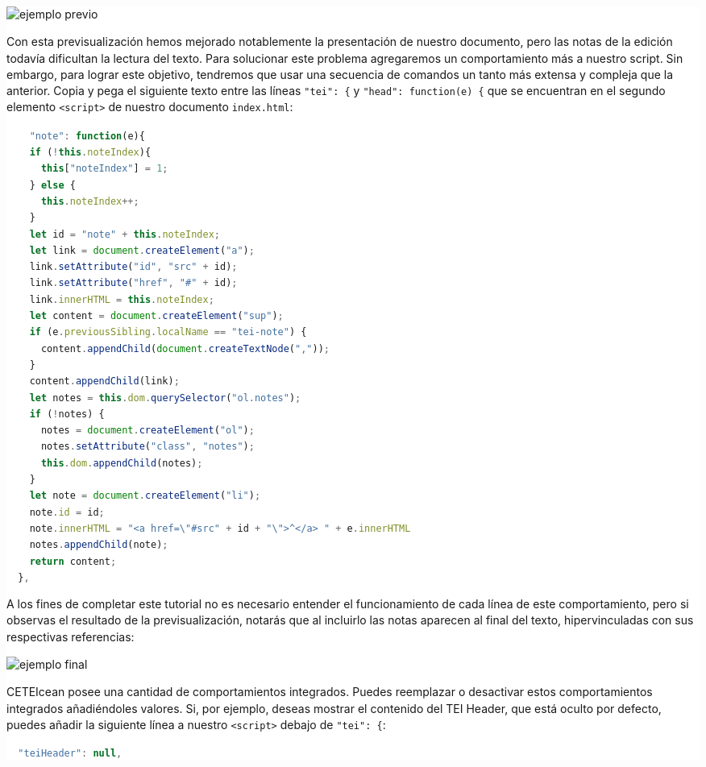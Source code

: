 ![ejemplo previo](https://github.com/TEIC/CETEIcean/blob/master/tutorial_es/screenshots/ceteicean_es4.png)

Con esta previsualización hemos mejorado notablemente la presentación de nuestro documento, pero las notas de la edición todavía dificultan la lectura del texto. Para solucionar este problema agregaremos un comportamiento más a nuestro script. Sin embargo, para lograr este objetivo, tendremos que usar una secuencia de comandos un tanto más extensa y compleja que la anterior. Copia y pega el siguiente texto entre las líneas `"tei": {` y `"head": function(e) {` que se encuentran en el segundo elemento `<script>` de nuestro documento `index.html`:


```js
    "note": function(e){
    if (!this.noteIndex){
      this["noteIndex"] = 1;
    } else {
      this.noteIndex++;
    }
    let id = "note" + this.noteIndex;
    let link = document.createElement("a");
    link.setAttribute("id", "src" + id);
    link.setAttribute("href", "#" + id);
    link.innerHTML = this.noteIndex;
    let content = document.createElement("sup");
    if (e.previousSibling.localName == "tei-note") {
      content.appendChild(document.createTextNode(","));
    }
    content.appendChild(link);
    let notes = this.dom.querySelector("ol.notes");
    if (!notes) {
      notes = document.createElement("ol");
      notes.setAttribute("class", "notes");
      this.dom.appendChild(notes);
    }
    let note = document.createElement("li");
    note.id = id;
    note.innerHTML = "<a href=\"#src" + id + "\">^</a> " + e.innerHTML
    notes.appendChild(note);
    return content;
  }, 
```

A los fines de completar este tutorial no es necesario entender el funcionamiento de cada línea de este comportamiento, pero si observas el resultado de la previsualización, notarás que al incluirlo las notas aparecen al final del texto, hipervinculadas con sus respectivas referencias:

![ejemplo final](https://github.com/TEIC/CETEIcean/blob/master/tutorial_es/screenshots/ceteicean_es5.png)

CETEIcean posee una cantidad de comportamientos integrados. Puedes reemplazar o desactivar estos comportamientos integrados añadiéndoles valores. Si, por ejemplo, deseas mostrar el contenido del TEI Header, que está oculto por defecto, puedes añadir la siguiente línea a nuestro `<script>` debajo de `"tei": {`: 

```js
  "teiHeader": null,
```
